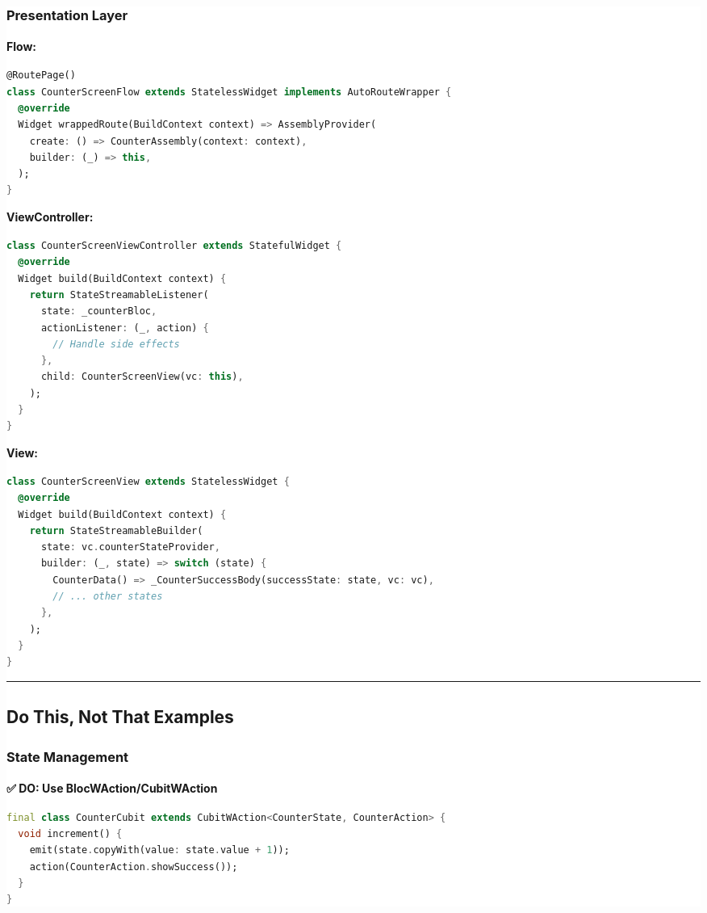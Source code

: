 ### Presentation Layer

**Flow:**
```dart
@RoutePage()
class CounterScreenFlow extends StatelessWidget implements AutoRouteWrapper {
  @override
  Widget wrappedRoute(BuildContext context) => AssemblyProvider(
    create: () => CounterAssembly(context: context),
    builder: (_) => this,
  );
}
```

**ViewController:**
```dart
class CounterScreenViewController extends StatefulWidget {
  @override
  Widget build(BuildContext context) {
    return StateStreamableListener(
      state: _counterBloc,
      actionListener: (_, action) {
        // Handle side effects
      },
      child: CounterScreenView(vc: this),
    );
  }
}
```

**View:**
```dart
class CounterScreenView extends StatelessWidget {
  @override
  Widget build(BuildContext context) {
    return StateStreamableBuilder(
      state: vc.counterStateProvider,
      builder: (_, state) => switch (state) {
        CounterData() => _CounterSuccessBody(successState: state, vc: vc),
        // ... other states
      },
    );
  }
}
```

---

## Do This, Not That Examples

### State Management

**✅ DO: Use BlocWAction/CubitWAction**
```dart
final class CounterCubit extends CubitWAction<CounterState, CounterAction> {
  void increment() {
    emit(state.copyWith(value: state.value + 1));
    action(CounterAction.showSuccess());
  }
}
```
